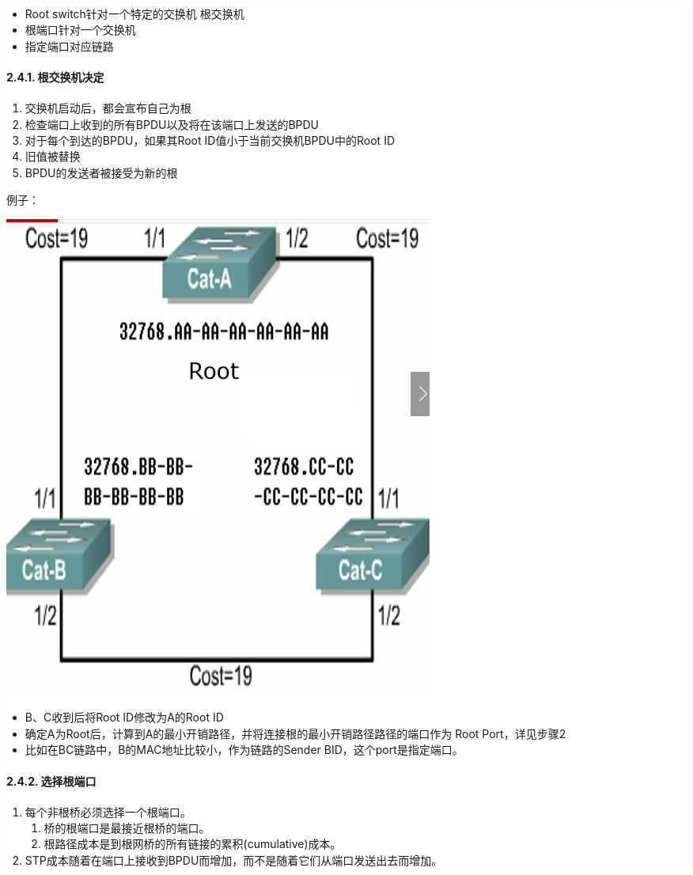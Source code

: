 - Root switch针对一个特定的交换机 根交换机
- 根端口针对一个交换机 
- 指定端口对应链路

#### 2.4.1. 根交换机决定
1. 交换机启动后，都会宣布自己为根
2. 检查端口上收到的所有BPDU以及将在该端口上发送的BPDU
3.  对于每个到达的BPDU，如果其Root ID值小于当前交换机BPDU中的Root ID
   1. 旧值被替换
   2. BPDU的发送者被接受为新的根

例子：

![](img/lec09/14.png)

- B、C收到后将Root ID修改为A的Root ID
- 确定A为Root后，计算到A的最小开销路径，并将连接根的最小开销路径路径的端口作为 Root Port，详见步骤2
- 比如在BC链路中，B的MAC地址比较小，作为链路的Sender BID，这个port是指定端口。

#### 2.4.2. 选择根端口
1. 每个非根桥必须选择一个根端口。
   1. 桥的根端口是最接近根桥的端口。
   2. 根路径成本是到根网桥的所有链接的累积(cumulative)成本。
2. STP成本随着在端口上接收到BPDU而增加，而不是随着它们从端口发送出去而增加。
